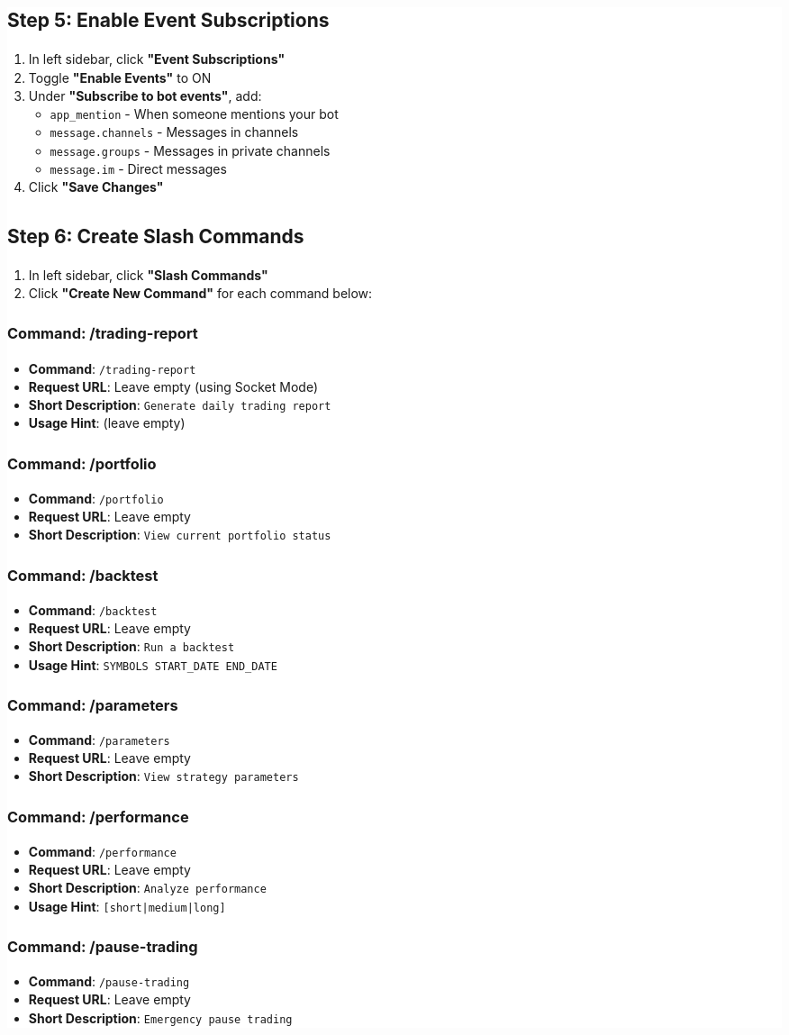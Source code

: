 ## Step 5: Enable Event Subscriptions

1. In left sidebar, click **"Event Subscriptions"**
2. Toggle **"Enable Events"** to ON
3. Under **"Subscribe to bot events"**, add:
   - `app_mention` - When someone mentions your bot
   - `message.channels` - Messages in channels
   - `message.groups` - Messages in private channels
   - `message.im` - Direct messages
4. Click **"Save Changes"**

## Step 6: Create Slash Commands

1. In left sidebar, click **"Slash Commands"**
2. Click **"Create New Command"** for each command below:

### Command: /trading-report
- **Command**: `/trading-report`
- **Request URL**: Leave empty (using Socket Mode)
- **Short Description**: `Generate daily trading report`
- **Usage Hint**: (leave empty)

### Command: /portfolio
- **Command**: `/portfolio`
- **Request URL**: Leave empty
- **Short Description**: `View current portfolio status`

### Command: /backtest
- **Command**: `/backtest`
- **Request URL**: Leave empty
- **Short Description**: `Run a backtest`
- **Usage Hint**: `SYMBOLS START_DATE END_DATE`

### Command: /parameters
- **Command**: `/parameters`
- **Request URL**: Leave empty
- **Short Description**: `View strategy parameters`

### Command: /performance
- **Command**: `/performance`
- **Request URL**: Leave empty
- **Short Description**: `Analyze performance`
- **Usage Hint**: `[short|medium|long]`

### Command: /pause-trading
- **Command**: `/pause-trading`
- **Request URL**: Leave empty
- **Short Description**: `Emergency pause trading`
